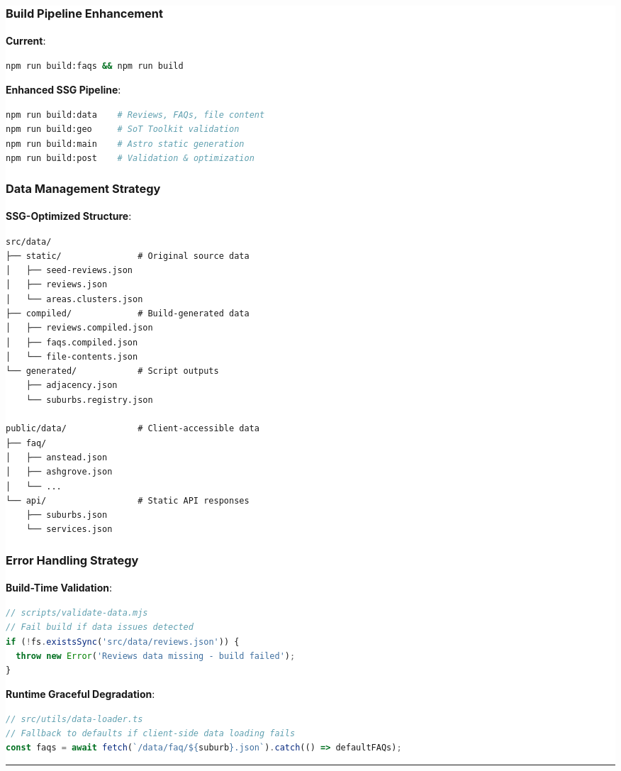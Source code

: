 ### **Build Pipeline Enhancement**

**Current**:
```bash
npm run build:faqs && npm run build
```

**Enhanced SSG Pipeline**:
```bash
npm run build:data    # Reviews, FAQs, file content
npm run build:geo     # SoT Toolkit validation  
npm run build:main    # Astro static generation
npm run build:post    # Validation & optimization
```

### **Data Management Strategy**

**SSG-Optimized Structure**:
```
src/data/
├── static/               # Original source data
│   ├── seed-reviews.json
│   ├── reviews.json
│   └── areas.clusters.json
├── compiled/             # Build-generated data
│   ├── reviews.compiled.json
│   ├── faqs.compiled.json
│   └── file-contents.json
└── generated/            # Script outputs
    ├── adjacency.json
    └── suburbs.registry.json

public/data/              # Client-accessible data
├── faq/
│   ├── anstead.json
│   ├── ashgrove.json
│   └── ...
└── api/                  # Static API responses
    ├── suburbs.json
    └── services.json
```

### **Error Handling Strategy**

**Build-Time Validation**:
```typescript
// scripts/validate-data.mjs
// Fail build if data issues detected
if (!fs.existsSync('src/data/reviews.json')) {
  throw new Error('Reviews data missing - build failed');
}
```

**Runtime Graceful Degradation**:
```typescript
// src/utils/data-loader.ts
// Fallback to defaults if client-side data loading fails
const faqs = await fetch(`/data/faq/${suburb}.json`).catch(() => defaultFAQs);
```

---